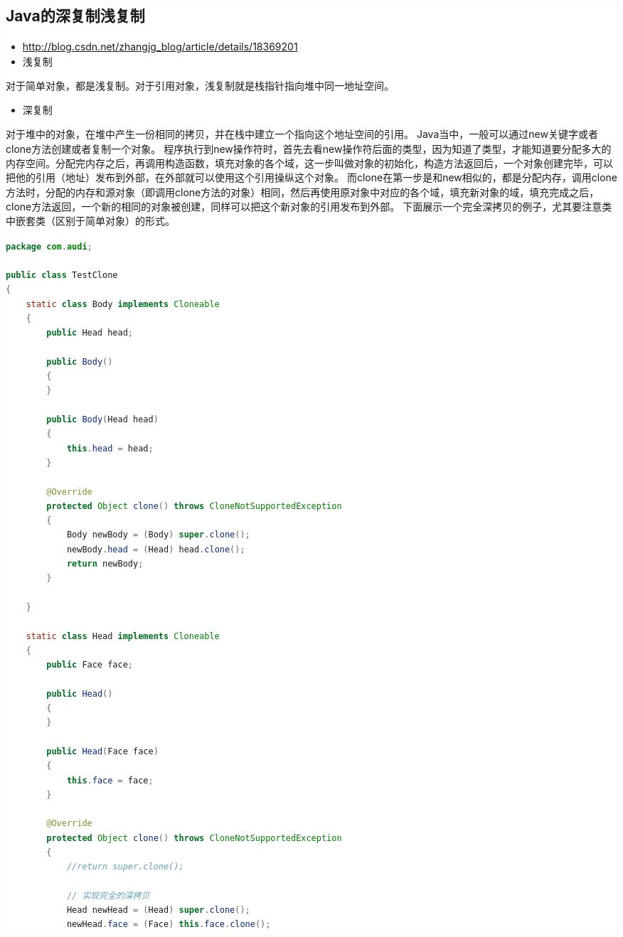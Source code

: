 Java的深复制浅复制
-----------

 - http://blog.csdn.net/zhangjg_blog/article/details/18369201
 - 浅复制

 对于简单对象，都是浅复制。对于引用对象，浅复制就是栈指针指向堆中同一地址空间。
 - 深复制

  对于堆中的对象，在堆中产生一份相同的拷贝，并在栈中建立一个指向这个地址空间的引用。
Java当中，一般可以通过new关键字或者clone方法创建或者复制一个对象。
程序执行到new操作符时，首先去看new操作符后面的类型，因为知道了类型，才能知道要分配多大的内存空间。分配完内存之后，再调用构造函数，填充对象的各个域，这一步叫做对象的初始化，构造方法返回后，一个对象创建完毕，可以把他的引用（地址）发布到外部，在外部就可以使用这个引用操纵这个对象。
而clone在第一步是和new相似的，都是分配内存，调用clone方法时，分配的内存和源对象（即调用clone方法的对象）相同，然后再使用原对象中对应的各个域，填充新对象的域，填充完成之后，clone方法返回，一个新的相同的对象被创建，同样可以把这个新对象的引用发布到外部。 
下面展示一个完全深拷贝的例子，尤其要注意类中嵌套类（区别于简单对象）的形式。
```java
package com.audi;

public class TestClone
{
	static class Body implements Cloneable
	{
		public Head head;

		public Body()
		{
		}

		public Body(Head head)
		{
			this.head = head;
		}

		@Override
		protected Object clone() throws CloneNotSupportedException
		{
			Body newBody = (Body) super.clone();
			newBody.head = (Head) head.clone();
			return newBody;
		}

	}

	static class Head implements Cloneable
	{
		public Face face;

		public Head()
		{
		}

		public Head(Face face)
		{
			this.face = face;
		}

		@Override
		protected Object clone() throws CloneNotSupportedException
		{
			//return super.clone();
			
			// 实现完全的深拷贝
			Head newHead = (Head) super.clone();  
	        newHead.face = (Face) this.face.clone();  
```